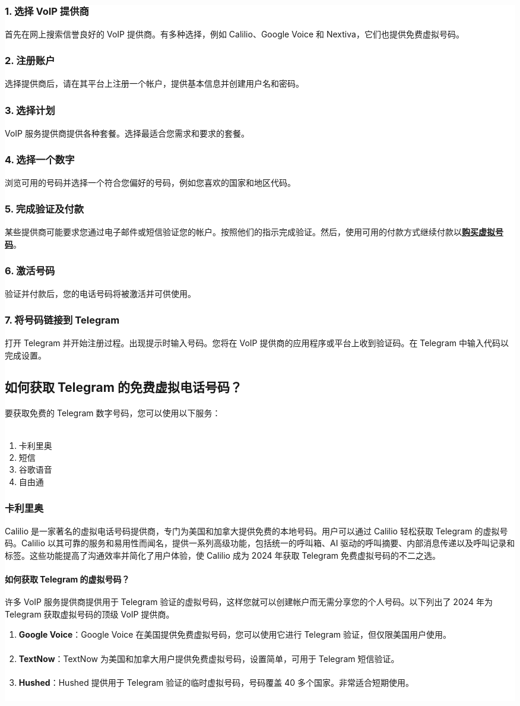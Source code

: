 ### 1\. 选择 V​​oIP 提供商

首先在网上搜索信誉良好的 VoIP 提供商。有多种选择，例如 Calilio、Google Voice 和 Nextiva，它们也提供免费虚拟号码。

### 2\. 注册账户

选择提供商后，请在其平台上注册一个帐户，提供基本信息并创建用户名和密码。

### 3\. 选择计划

VoIP 服务提供商提供各种套餐。选择最适合您需求和要求的套餐。

### 4\. 选择一个数字

浏览可用的号码并选择一个符合您偏好的号码，例如您喜欢的国家和地区代码。

### 5\. 完成验证及付款

某些提供商可能要求您通过电子邮件或短信验证您的帐户。按照他们的指示完成验证。然后，使用可用的付款方式继续付款以[**购买虚拟号码**](https://www.calilio.com/virtual-phone-number)。

### 6\. 激活号码

验证并付款后，您的电话号码将被激活并可供使用。

### 7\. 将号码链接到 Telegram

打开 Telegram 并开始注册过程。出现提示时输入号码。您将在 VoIP 提供商的应用程序或平台上收到验证码。在 Telegram 中输入代码以完成设置。

## 如何获取 Telegram 的免费虚拟电话号码？

要获取免费的 Telegram 数字号码，您可以使用以下服务：  
 

1. 卡利里奥
2. 短信
3. 谷歌语音
4. 自由通

### 卡利里奥

Calilio 是一家著名的虚拟电话号码提供商，专门为美国和加拿大提供免费的本地号码。用户可以通过 Calilio 轻松获取 Telegram 的虚拟号码。Calilio 以其可靠的服务和易用性而闻名，提供一系列高级功能，包括统一的呼叫箱、AI 驱动的呼叫摘要、内部消息传递以及呼叫记录和标签。这些功能提高了沟通效率并简化了用户体验，使 Calilio 成为 2024 年获取 Telegram 免费虚拟号码的不二之选。
 

#### **如何获取 Telegram 的虚拟号码？**
  
许多 VoIP 服务提供商提供用于 Telegram 验证的虚拟号码，这样您就可以创建帐户而无需分享您的个人号码。以下列出了 2024 年为 Telegram 获取虚拟号码的顶级 VoIP 提供商。

1. **Google Voice**：Google Voice 在美国提供免费虚拟号码，您可以使用它进行 Telegram 验证，但仅限美国用户使用。  
     
2. **TextNow**：TextNow 为美国和加拿大用户提供免费虚拟号码，设置简单，可用于 Telegram 短信验证。  
     
3. **Hushed**：Hushed 提供用于 Telegram 验证的临时虚拟号码，号码覆盖 40 多个国家。非常适合短期使用。  
     